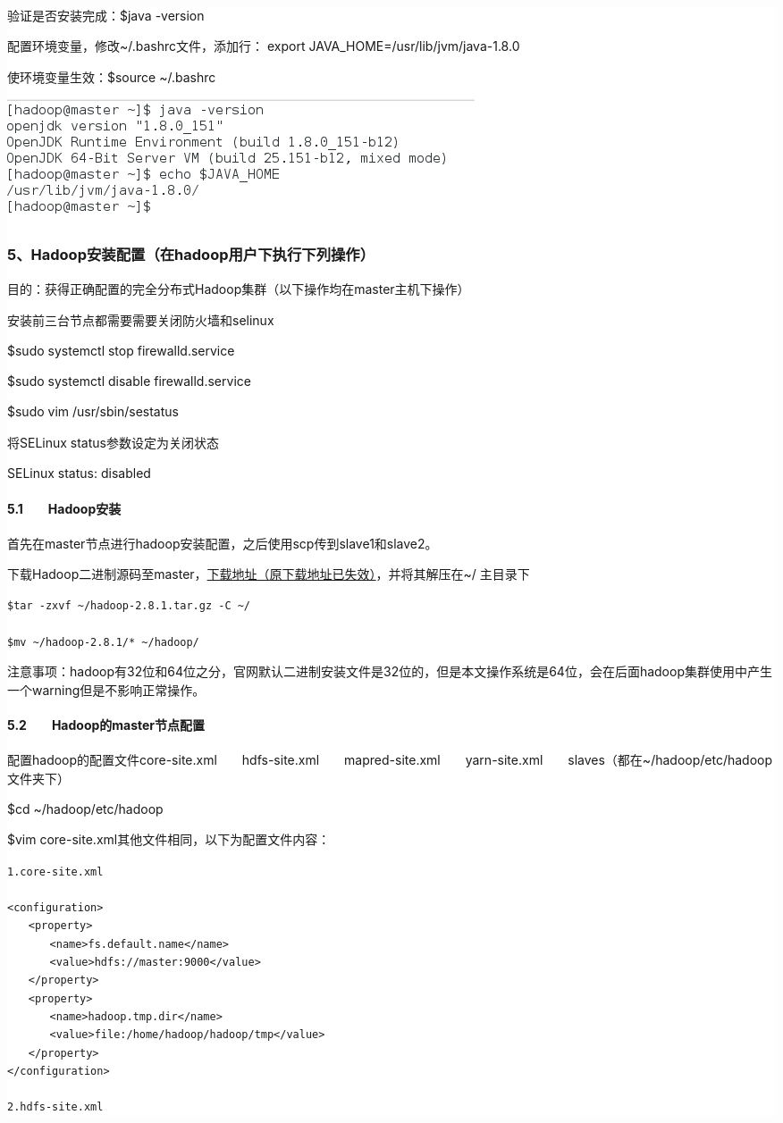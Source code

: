 验证是否安装完成：$java -version

配置环境变量，修改~/.bashrc文件，添加行： export JAVA_HOME=/usr/lib/jvm/java-1.8.0

使环境变量生效：$source ~/.bashrc

![2018-11-05-hadoop2.8.1完全分布式环境搭建_图片5.png](https://github.com/muyalei/muyalei.github.io/blob/gh-pages/img/2018-11-05-hadoop2.8.1%E5%AE%8C%E5%85%A8%E5%88%86%E5%B8%83%E5%BC%8F%E7%8E%AF%E5%A2%83%E6%90%AD%E5%BB%BA_%E5%9B%BE%E7%89%875.png)


### 5、Hadoop安装配置（在hadoop用户下执行下列操作）

目的：获得正确配置的完全分布式Hadoop集群（以下操作均在master主机下操作）

安装前三台节点都需要需要关闭防火墙和selinux

$sudo systemctl stop firewalld.service

$sudo systemctl disable firewalld.service

$sudo vim /usr/sbin/sestatus 

将SELinux status参数设定为关闭状态

SELinux status:                 disabled


#### 5.1　　Hadoop安装

 首先在master节点进行hadoop安装配置，之后使用scp传到slave1和slave2。

下载Hadoop二进制源码至master，[下载地址（原下载地址已失效）](http://archive.apache.org/dist/hadoop/core/hadoop-2.8.1/hadoop-2.8.1.tar.gz)，并将其解压在~/ 主目录下
```
$tar -zxvf ~/hadoop-2.8.1.tar.gz -C ~/

$mv ~/hadoop-2.8.1/* ~/hadoop/ 
```
注意事项：hadoop有32位和64位之分，官网默认二进制安装文件是32位的，但是本文操作系统是64位，会在后面hadoop集群使用中产生一个warning但是不影响正常操作。



#### 5.2　　Hadoop的master节点配置

配置hadoop的配置文件core-site.xml　　hdfs-site.xml　　mapred-site.xml　　yarn-site.xml　　slaves（都在~/hadoop/etc/hadoop文件夹下）

$cd ~/hadoop/etc/hadoop

$vim core-site.xml其他文件相同，以下为配置文件内容：
```
1.core-site.xml　　

<configuration>
　　<property>
　　　　<name>fs.default.name</name>
　　　　<value>hdfs://master:9000</value>
　　</property>
　　<property>
　　　　<name>hadoop.tmp.dir</name>
　　　　<value>file:/home/hadoop/hadoop/tmp</value>
　　</property>
</configuration>

2.hdfs-site.xml　

```